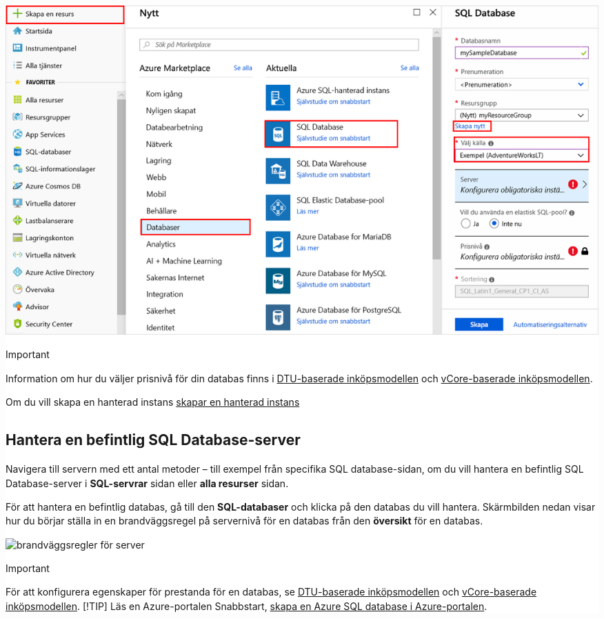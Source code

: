   ![skapa databas-1](./media/sql-database-get-started-portal/create-database-1.png)

> [!IMPORTANT]
> Information om hur du väljer prisnivå för din databas finns i [DTU-baserade inköpsmodellen](sql-database-service-tiers-dtu.md) och [vCore-baserade inköpsmodellen](sql-database-service-tiers-vcore.md).

Om du vill skapa en hanterad instans [skapar en hanterad instans](sql-database-managed-instance-get-started.md)

## <a name="manage-an-existing-sql-database-server"></a>Hantera en befintlig SQL Database-server

Navigera till servern med ett antal metoder – till exempel från specifika SQL database-sidan, om du vill hantera en befintlig SQL Database-server i **SQL-servrar** sidan eller **alla resurser** sidan.

För att hantera en befintlig databas, gå till den **SQL-databaser** och klicka på den databas du vill hantera. Skärmbilden nedan visar hur du börjar ställa in en brandväggsregel på servernivå för en databas från den **översikt** för en databas.

   ![brandväggsregler för server](./media/sql-database-get-started-portal/server-firewall-rule.png)

> [!IMPORTANT]
> För att konfigurera egenskaper för prestanda för en databas, se [DTU-baserade inköpsmodellen](sql-database-service-tiers-dtu.md) och [vCore-baserade inköpsmodellen](sql-database-service-tiers-vcore.md).
> [!TIP]
> Läs en Azure-portalen Snabbstart, [skapa en Azure SQL database i Azure-portalen](sql-database-single-database-get-started.md).
